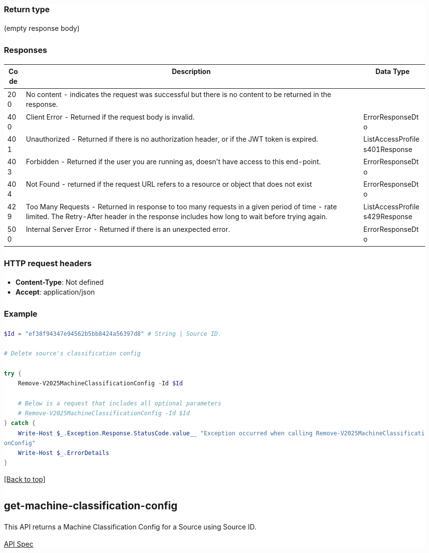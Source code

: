 ### Return type

(empty response body)

### Responses

| Code | Description | Data Type |
| --- | --- | --- |
| 200 | No content - indicates the request was successful but there is no content to be returned in the response. |
| 400 | Client Error - Returned if the request body is invalid. | ErrorResponseDto |
| 401 | Unauthorized - Returned if there is no authorization header, or if the JWT token is expired. | ListAccessProfiles401Response |
| 403 | Forbidden - Returned if the user you are running as, doesn&#39;t have access to this end-point. | ErrorResponseDto |
| 404 | Not Found - returned if the request URL refers to a resource or object that does not exist | ErrorResponseDto |
| 429 | Too Many Requests - Returned in response to too many requests in a given period of time - rate limited. The Retry-After header in the response includes how long to wait before trying again. | ListAccessProfiles429Response |
| 500 | Internal Server Error - Returned if there is an unexpected error. | ErrorResponseDto |

### HTTP request headers

- **Content-Type**: Not defined
- **Accept**: application/json

### Example

```powershell
$Id = "ef38f94347e94562b5bb8424a56397d8" # String | Source ID.

# Delete source's classification config

try {
    Remove-V2025MachineClassificationConfig -Id $Id

    # Below is a request that includes all optional parameters
    # Remove-V2025MachineClassificationConfig -Id $Id
} catch {
    Write-Host $_.Exception.Response.StatusCode.value__ "Exception occurred when calling Remove-V2025MachineClassificationConfig"
    Write-Host $_.ErrorDetails
}
```

[[Back to top]](#)

## get-machine-classification-config

This API returns a Machine Classification Config for a Source using Source ID.

[API Spec](https://developer.sailpoint.com/docs/api/v2025/get-machine-classification-config)

